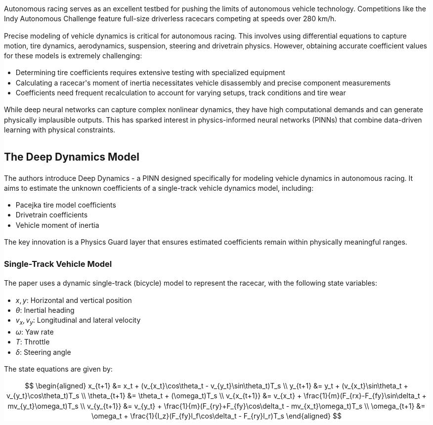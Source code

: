 Autonomous racing serves as an excellent testbed for pushing the limits of autonomous vehicle technology. Competitions like the Indy Autonomous Challenge feature full-size driverless racecars competing at speeds over 280 km/h. 

Precise modeling of vehicle dynamics is critical for autonomous racing. This involves using differential equations to capture motion, tire dynamics, aerodynamics, suspension, steering and drivetrain physics. However, obtaining accurate coefficient values for these models is extremely challenging:

- Determining tire coefficients requires extensive testing with specialized equipment
- Calculating a racecar's moment of inertia necessitates vehicle disassembly and precise component measurements
- Coefficients need frequent recalculation to account for varying setups, track conditions and tire wear

While deep neural networks can capture complex nonlinear dynamics, they have high computational demands and can generate physically implausible outputs. This has sparked interest in physics-informed neural networks (PINNs) that combine data-driven learning with physical constraints.

## The Deep Dynamics Model

The authors introduce Deep Dynamics - a PINN designed specifically for modeling vehicle dynamics in autonomous racing. It aims to estimate the unknown coefficients of a single-track vehicle dynamics model, including:

- Pacejka tire model coefficients 
- Drivetrain coefficients
- Vehicle moment of inertia

The key innovation is a Physics Guard layer that ensures estimated coefficients remain within physically meaningful ranges.

### Single-Track Vehicle Model

The paper uses a dynamic single-track (bicycle) model to represent the racecar, with the following state variables:

- $x, y$: Horizontal and vertical position
- $\theta$: Inertial heading  
- $v_x, v_y$: Longitudinal and lateral velocity
- $\omega$: Yaw rate
- $T$: Throttle
- $\delta$: Steering angle

The state equations are given by:

$$
\begin{aligned}
x_{t+1} &= x_t + (v_{x_t}\cos\theta_t - v_{y_t}\sin\theta_t)T_s \\
y_{t+1} &= y_t + (v_{x_t}\sin\theta_t + v_{y_t}\cos\theta_t)T_s \\
\theta_{t+1} &= \theta_t + (\omega_t)T_s \\
v_{x_{t+1}} &= v_{x_t} + \frac{1}{m}(F_{rx}-F_{fy}\sin\delta_t + mv_{y_t}\omega_t)T_s \\
v_{y_{t+1}} &= v_{y_t} + \frac{1}{m}(F_{ry}+F_{fy}\cos\delta_t - mv_{x_t}\omega_t)T_s \\
\omega_{t+1} &= \omega_t + \frac{1}{I_z}(F_{fy}l_f\cos\delta_t - F_{ry}l_r)T_s
\end{aligned}
$$

